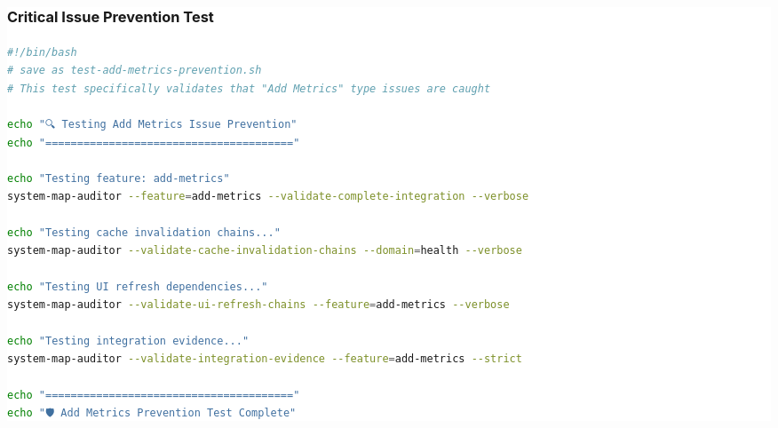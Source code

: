 ### Critical Issue Prevention Test
```bash
#!/bin/bash
# save as test-add-metrics-prevention.sh
# This test specifically validates that "Add Metrics" type issues are caught

echo "🔍 Testing Add Metrics Issue Prevention"
echo "======================================="

echo "Testing feature: add-metrics"
system-map-auditor --feature=add-metrics --validate-complete-integration --verbose

echo "Testing cache invalidation chains..."
system-map-auditor --validate-cache-invalidation-chains --domain=health --verbose

echo "Testing UI refresh dependencies..."
system-map-auditor --validate-ui-refresh-chains --feature=add-metrics --verbose

echo "Testing integration evidence..."
system-map-auditor --validate-integration-evidence --feature=add-metrics --strict

echo "======================================="
echo "🛡️ Add Metrics Prevention Test Complete"